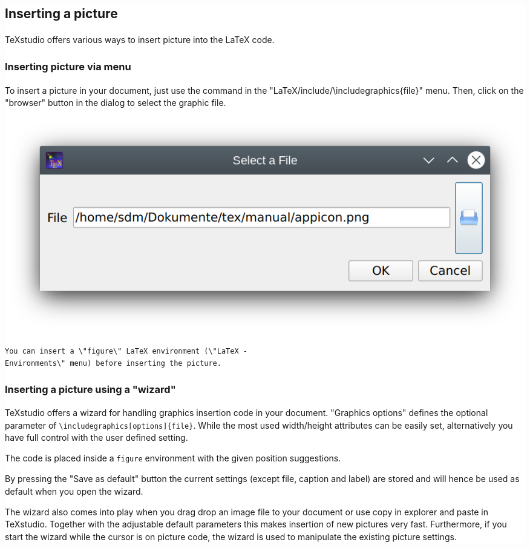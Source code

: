 ## Inserting a picture
TeXstudio offers various ways to insert picture into the LaTeX code.

### Inserting picture via menu

To insert a picture in your document, just use the
command in the "LaTeX/include/\\includegraphics{file}" menu. Then, click on the \"browser\" button in
the dialog to select the graphic file.

![Figure Environment](images/insertImage_menu.png)

```{note}
You can insert a \"figure\" LaTeX environment (\"LaTeX -
Environments\" menu) before inserting the picture.
```
### Inserting a picture using a \"wizard\"

TeXstudio offers a wizard for handling graphics insertion code in your document. \"Graphics
options\" defines the optional parameter of
`\includegraphics[options]{file}`. While the most used width/height
attributes can be easily set, alternatively you have full control with
the user defined setting.

The code is placed inside a `figure` environment with the given position suggestions.

By pressing the \"Save as default\" button the current settings (except
file, caption and label) are stored and will hence be used as default
when you open the wizard.

The wizard also comes into play when you drag drop an image file to your
document or use copy in explorer and paste in TeXstudio. Together with
the adjustable default parameters this makes insertion of new pictures
very fast. Furthermore, if you start the wizard while the cursor is on
picture code, the wizard is used to manipulate the existing picture
settings.
